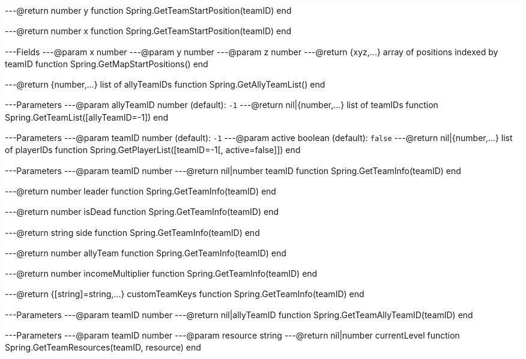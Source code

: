 ---@return number y
function Spring.GetTeamStartPosition(teamID) end

---@return number x
function Spring.GetTeamStartPosition(teamID) end

---Fields
---@param x number
---@param y number
---@param z number
---@return {xyz,...} array of positions indexed by teamID
function Spring.GetMapStartPositions() end

---@return {number,...} list of allyTeamIDs
function Spring.GetAllyTeamList() end

---Parameters
---@param allyTeamID number (default): `-1`
---@return nil|{number,...} list of teamIDs
function Spring.GetTeamList([allyTeamID=-1]) end

---Parameters
---@param teamID number (default): `-1`
---@param active boolean (default): `false`
---@return nil|{number,...} list of playerIDs
function Spring.GetPlayerList([teamID=-1[, active=false]]) end

---Parameters
---@param teamID number
---@return nil|number teamID
function Spring.GetTeamInfo(teamID) end

---@return number leader
function Spring.GetTeamInfo(teamID) end

---@return number isDead
function Spring.GetTeamInfo(teamID) end

---@return string side
function Spring.GetTeamInfo(teamID) end

---@return number allyTeam
function Spring.GetTeamInfo(teamID) end

---@return number incomeMultiplier
function Spring.GetTeamInfo(teamID) end

---@return {[string]=string,...} customTeamKeys
function Spring.GetTeamInfo(teamID) end

---Parameters
---@param teamID number
---@return nil|allyTeamID
function Spring.GetTeamAllyTeamID(teamID) end

---Parameters
---@param teamID number
---@param resource string
---@return nil|number currentLevel
function Spring.GetTeamResources(teamID, resource) end
